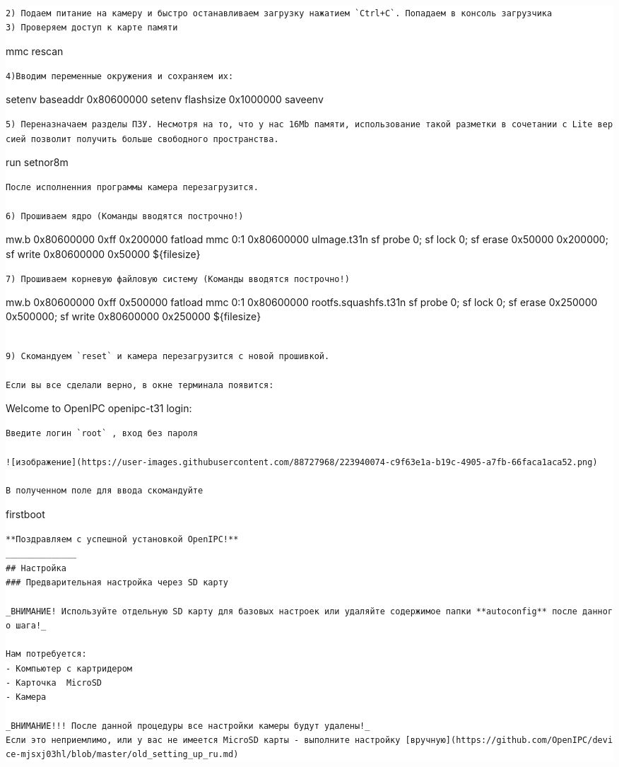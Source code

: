 ```
2) Подаем питание на камеру и быстро останавливаем загрузку нажатием `Ctrl+C`. Попадаем в консоль загрузчика
3) Проверяем доступ к карте памяти 
```
mmc rescan
```
4)Вводим переменные окружения и сохраняем их:
```
setenv baseaddr 0x80600000
setenv flashsize 0x1000000
saveenv
```
5) Переназначаем разделы ПЗУ. Несмотря на то, что у нас 16Mb памяти, использование такой разметки в сочетании с Lite версией позволит получить больше свободного пространства.
```
run setnor8m
```
После исполненния программы камера перезагрузится. 

6) Прошиваем ядро (Команды вводятся построчно!)
```
mw.b 0x80600000 0xff 0x200000
fatload mmc 0:1 0x80600000 uImage.t31n
sf probe 0; sf lock 0;
sf erase 0x50000 0x200000; sf write 0x80600000 0x50000 ${filesize}
```
7) Прошиваем корневую файловую систему (Команды вводятся построчно!)
```
mw.b 0x80600000 0xff 0x500000
fatload mmc 0:1 0x80600000 rootfs.squashfs.t31n
sf probe 0; sf lock 0;
sf erase 0x250000 0x500000; sf write 0x80600000 0x250000 ${filesize}
```

9) Скомандуем `reset` и камера перезагрузится с новой прошивкой. 

Если вы все сделали верно, в окне терминала появится:
```
Welcome to OpenIPC
openipc-t31 login: 
```
Введите логин `root` , вход без пароля

![изображение](https://user-images.githubusercontent.com/88727968/223940074-c9f63e1a-b19c-4905-a7fb-66faca1aca52.png)

В полученном поле для ввода скомандуйте 
```
firstboot
```
**Поздравляем с успешной установкой OpenIPC!**
______________
## Настройка
### Предварительная настройка через SD карту

_ВНИМАНИЕ! Используйте отдельную SD карту для базовых настроек или удаляйте содержимое папки **autoconfig** после данного шага!_

Нам потребуется:
- Компьютер с картридером
- Карточка  MicroSD
- Камера

_ВНИМАНИЕ!!! После данной процедуры все настройки камеры будут удалены!_
Если это неприемлимо, или у вас не имеется MicroSD карты - выполните настройку [вручную](https://github.com/OpenIPC/device-mjsxj03hl/blob/master/old_setting_up_ru.md)
```